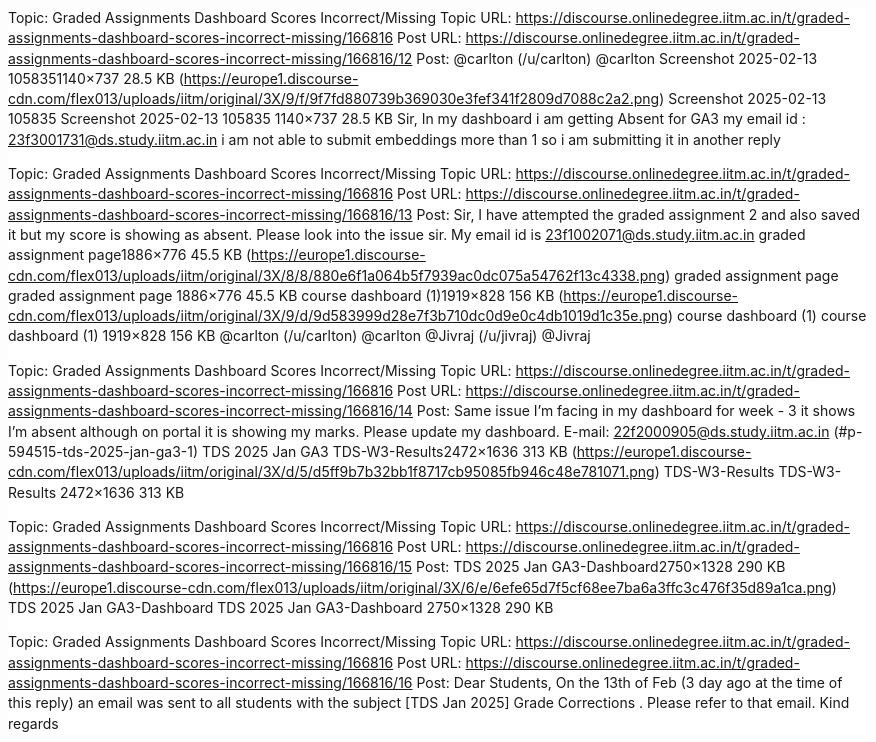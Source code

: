 Topic: Graded Assignments Dashboard Scores Incorrect/Missing
Topic URL: https://discourse.onlinedegree.iitm.ac.in/t/graded-assignments-dashboard-scores-incorrect-missing/166816
Post URL: https://discourse.onlinedegree.iitm.ac.in/t/graded-assignments-dashboard-scores-incorrect-missing/166816/12
Post:  @carlton (/u/carlton) @carlton 
 Screenshot 2025-02-13 1058351140×737 28.5 KB (https://europe1.discourse-cdn.com/flex013/uploads/iitm/original/3X/9/f/9f7fd880739b369030e3fef341f2809d7088c2a2.png) Screenshot 2025-02-13 105835 Screenshot 2025-02-13 105835 1140×737 28.5 KB 
 Sir, In my dashboard i am getting Absent for GA3 
my email id : 23f3001731@ds.study.iitm.ac.in 
i am not able to submit embeddings more than 1 so i am submitting it in another reply 

Topic: Graded Assignments Dashboard Scores Incorrect/Missing
Topic URL: https://discourse.onlinedegree.iitm.ac.in/t/graded-assignments-dashboard-scores-incorrect-missing/166816
Post URL: https://discourse.onlinedegree.iitm.ac.in/t/graded-assignments-dashboard-scores-incorrect-missing/166816/13
Post:  Sir, I have attempted the graded assignment 2 and also saved it but my score is showing as absent. Please look into the issue sir. 
My email id is 23f1002071@ds.study.iitm.ac.in 
 graded assignment page1886×776 45.5 KB (https://europe1.discourse-cdn.com/flex013/uploads/iitm/original/3X/8/8/880e6f1a064b5f7939ac0dc075a54762f13c4338.png) graded assignment page graded assignment page 1886×776 45.5 KB 
 course dashboard (1)1919×828 156 KB (https://europe1.discourse-cdn.com/flex013/uploads/iitm/original/3X/9/d/9d583999d28e7f3b710dc0d9e0c4db1019d1c35e.png) course dashboard (1) course dashboard (1) 1919×828 156 KB 
 @carlton (/u/carlton) @carlton   @Jivraj (/u/jivraj) @Jivraj 

Topic: Graded Assignments Dashboard Scores Incorrect/Missing
Topic URL: https://discourse.onlinedegree.iitm.ac.in/t/graded-assignments-dashboard-scores-incorrect-missing/166816
Post URL: https://discourse.onlinedegree.iitm.ac.in/t/graded-assignments-dashboard-scores-incorrect-missing/166816/14
Post:  Same issue I’m facing in my dashboard for  week - 3  it shows I’m  absent  although on portal it is showing my marks. 
 Please update my dashboard. 
E-mail: 22f2000905@ds.study.iitm.ac.in 
  (#p-594515-tds-2025-jan-ga3-1) TDS 2025 Jan GA3 
 TDS-W3-Results2472×1636 313 KB (https://europe1.discourse-cdn.com/flex013/uploads/iitm/original/3X/d/5/d5ff9b7b32bb1f8717cb95085fb946c48e781071.png) TDS-W3-Results TDS-W3-Results 2472×1636 313 KB 

Topic: Graded Assignments Dashboard Scores Incorrect/Missing
Topic URL: https://discourse.onlinedegree.iitm.ac.in/t/graded-assignments-dashboard-scores-incorrect-missing/166816
Post URL: https://discourse.onlinedegree.iitm.ac.in/t/graded-assignments-dashboard-scores-incorrect-missing/166816/15
Post:  TDS 2025 Jan GA3-Dashboard2750×1328 290 KB (https://europe1.discourse-cdn.com/flex013/uploads/iitm/original/3X/6/e/6efe65d7f5cf68ee7ba6a3ffc3c476f35d89a1ca.png) TDS 2025 Jan GA3-Dashboard TDS 2025 Jan GA3-Dashboard 2750×1328 290 KB 

Topic: Graded Assignments Dashboard Scores Incorrect/Missing
Topic URL: https://discourse.onlinedegree.iitm.ac.in/t/graded-assignments-dashboard-scores-incorrect-missing/166816
Post URL: https://discourse.onlinedegree.iitm.ac.in/t/graded-assignments-dashboard-scores-incorrect-missing/166816/16
Post:  Dear Students, 
 On the 13th of Feb (3 day ago at the time of this reply) an email was sent to all students with the subject  [TDS Jan 2025] Grade Corrections . Please refer to that email. 
 Kind regards 
